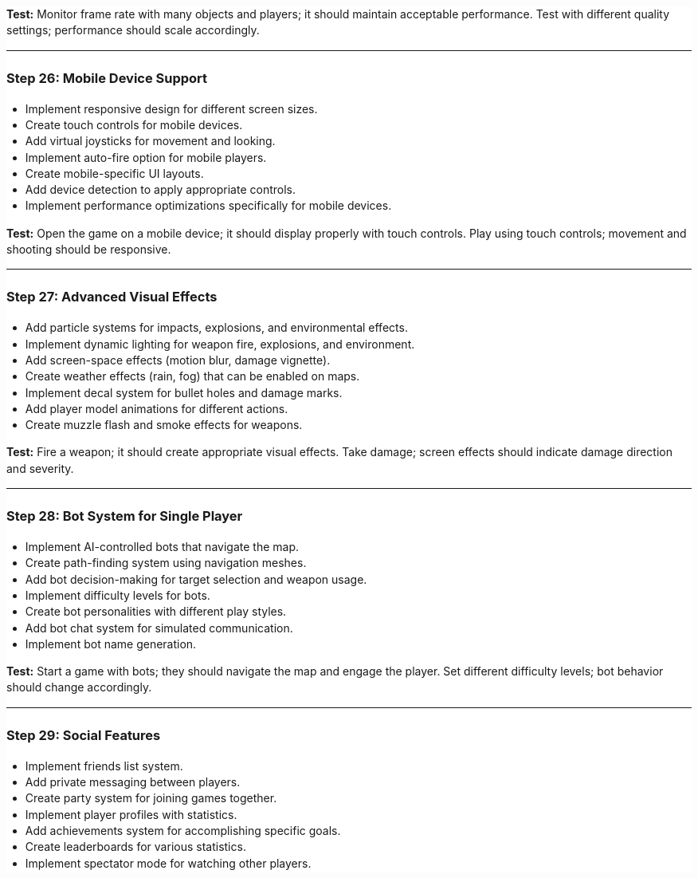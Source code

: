 **Test:** Monitor frame rate with many objects and players; it should maintain acceptable performance. Test with different quality settings; performance should scale accordingly.

---

### Step 26: Mobile Device Support
- Implement responsive design for different screen sizes.
- Create touch controls for mobile devices.
- Add virtual joysticks for movement and looking.
- Implement auto-fire option for mobile players.
- Create mobile-specific UI layouts.
- Add device detection to apply appropriate controls.
- Implement performance optimizations specifically for mobile devices.

**Test:** Open the game on a mobile device; it should display properly with touch controls. Play using touch controls; movement and shooting should be responsive.

---

### Step 27: Advanced Visual Effects
- Add particle systems for impacts, explosions, and environmental effects.
- Implement dynamic lighting for weapon fire, explosions, and environment.
- Add screen-space effects (motion blur, damage vignette).
- Create weather effects (rain, fog) that can be enabled on maps.
- Implement decal system for bullet holes and damage marks.
- Add player model animations for different actions.
- Create muzzle flash and smoke effects for weapons.

**Test:** Fire a weapon; it should create appropriate visual effects. Take damage; screen effects should indicate damage direction and severity.

---

### Step 28: Bot System for Single Player
- Implement AI-controlled bots that navigate the map.
- Create path-finding system using navigation meshes.
- Add bot decision-making for target selection and weapon usage.
- Implement difficulty levels for bots.
- Create bot personalities with different play styles.
- Add bot chat system for simulated communication.
- Implement bot name generation.

**Test:** Start a game with bots; they should navigate the map and engage the player. Set different difficulty levels; bot behavior should change accordingly.

---

### Step 29: Social Features
- Implement friends list system.
- Add private messaging between players.
- Create party system for joining games together.
- Implement player profiles with statistics.
- Add achievements system for accomplishing specific goals.
- Create leaderboards for various statistics.
- Implement spectator mode for watching other players.
